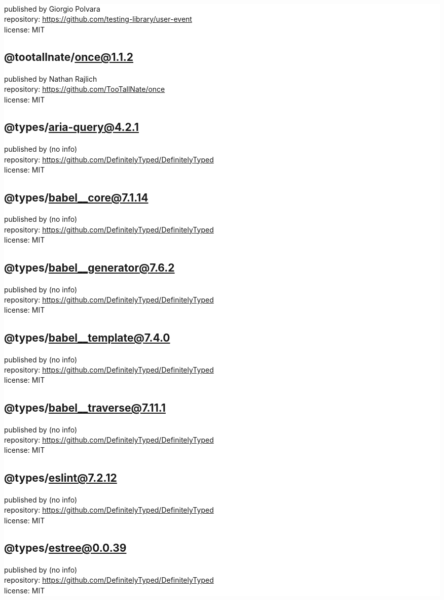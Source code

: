 published by Giorgio Polvara   
repository: https://github.com/testing-library/user-event   
license: MIT

## @tootallnate/once@1.1.2

published by Nathan Rajlich   
repository: https://github.com/TooTallNate/once   
license: MIT

## @types/aria-query@4.2.1

published by (no info)   
repository: https://github.com/DefinitelyTyped/DefinitelyTyped   
license: MIT

## @types/babel__core@7.1.14

published by (no info)   
repository: https://github.com/DefinitelyTyped/DefinitelyTyped   
license: MIT

## @types/babel__generator@7.6.2

published by (no info)   
repository: https://github.com/DefinitelyTyped/DefinitelyTyped   
license: MIT

## @types/babel__template@7.4.0

published by (no info)   
repository: https://github.com/DefinitelyTyped/DefinitelyTyped   
license: MIT

## @types/babel__traverse@7.11.1

published by (no info)   
repository: https://github.com/DefinitelyTyped/DefinitelyTyped   
license: MIT

## @types/eslint@7.2.12

published by (no info)   
repository: https://github.com/DefinitelyTyped/DefinitelyTyped   
license: MIT

## @types/estree@0.0.39

published by (no info)   
repository: https://github.com/DefinitelyTyped/DefinitelyTyped   
license: MIT
